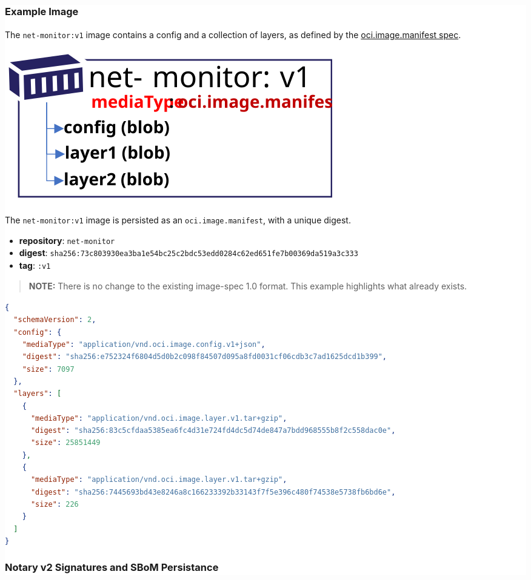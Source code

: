 ### Example Image

The `net-monitor:v1` image contains a config and a collection of layers, as defined by the [oci.image.manifest spec][oci-image-manifest-spec].

![OCI Image](./media/net-monitor-image.svg)

The `net-monitor:v1` image is persisted as an `oci.image.manifest`, with a unique digest.


- **repository**: `net-monitor`
- **digest**: `sha256:73c803930ea3ba1e54bc25c2bdc53edd0284c62ed651fe7b00369da519a3c333`
- **tag**: `:v1`
> **NOTE:** There is no change to the existing image-spec 1.0 format. This example highlights what already exists.
  ```json
  {
    "schemaVersion": 2,
    "config": {
      "mediaType": "application/vnd.oci.image.config.v1+json",
      "digest": "sha256:e752324f6804d5d0b2c098f84507d095a8fd0031cf06cdb3c7ad1625dcd1b399",
      "size": 7097
    },
    "layers": [
      {
        "mediaType": "application/vnd.oci.image.layer.v1.tar+gzip",
        "digest": "sha256:83c5cfdaa5385ea6fc4d31e724fd4dc5d74de847a7bdd968555b8f2c558dac0e",
        "size": 25851449
      },
      {
        "mediaType": "application/vnd.oci.image.layer.v1.tar+gzip",
        "digest": "sha256:7445693bd43e8246a8c166233392b33143f7f5e396c480f74538e5738fb6bd6e",
        "size": 226
      }
    ]
  }
  ```

### Notary v2 Signatures and SBoM Persistance


[lifecycle-management]:               ./artifact-manifest.md#lifecycle-management
[oci-image-manifest-spec]:            https://github.com/opencontainers/image-spec/blob/master/manifest.md
[oci-artifacts]:                      https://github.com/opencontainers/artifacts
[artifact-manifest-spec]:             ./artifact-manifest.md
[oci-image-index]:                    https://github.com/opencontainers/image-spec/blob/master/image-index.md
[oci-distribution-spec]:              https://github.com/opencontainers/distribution-spec
[referrers-api]:                      ./manifest-referrers-api.md
[subject]:                    ./artifact-reftype-spec.md#oci-artifact-manifest-properties